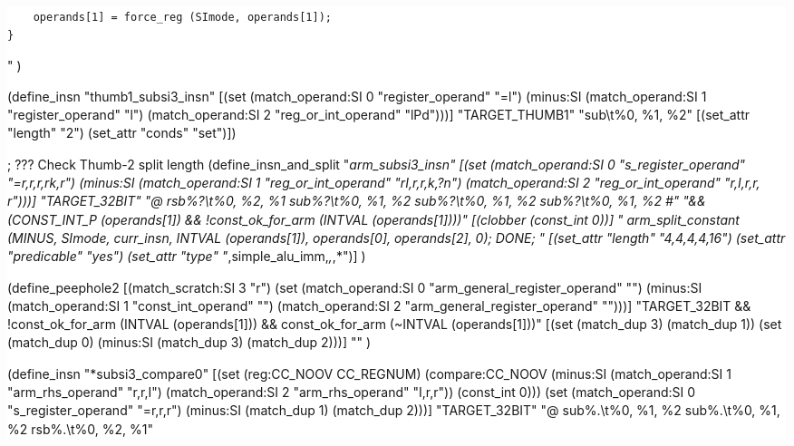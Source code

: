         operands[1] = force_reg (SImode, operands[1]);
    }
  "
)

(define_insn "thumb1_subsi3_insn"
  [(set (match_operand:SI           0 "register_operand" "=l")
	(minus:SI (match_operand:SI 1 "register_operand" "l")
		  (match_operand:SI 2 "reg_or_int_operand" "lPd")))]
  "TARGET_THUMB1"
  "sub\\t%0, %1, %2"
  [(set_attr "length" "2")
   (set_attr "conds" "set")])

; ??? Check Thumb-2 split length
(define_insn_and_split "*arm_subsi3_insn"
  [(set (match_operand:SI           0 "s_register_operand" "=r,r,r,rk,r")
	(minus:SI (match_operand:SI 1 "reg_or_int_operand" "rI,r,r,k,?n")
		  (match_operand:SI 2 "reg_or_int_operand" "r,I,r,r, r")))]
  "TARGET_32BIT"
  "@
   rsb%?\\t%0, %2, %1
   sub%?\\t%0, %1, %2
   sub%?\\t%0, %1, %2
   sub%?\\t%0, %1, %2
   #"
  "&& (CONST_INT_P (operands[1])
       && !const_ok_for_arm (INTVAL (operands[1])))"
  [(clobber (const_int 0))]
  "
  arm_split_constant (MINUS, SImode, curr_insn,
                      INTVAL (operands[1]), operands[0], operands[2], 0);
  DONE;
  "
  [(set_attr "length" "4,4,4,4,16")
   (set_attr "predicable" "yes")
   (set_attr "type"  "*,simple_alu_imm,*,*,*")]
)

(define_peephole2
  [(match_scratch:SI 3 "r")
   (set (match_operand:SI 0 "arm_general_register_operand" "")
	(minus:SI (match_operand:SI 1 "const_int_operand" "")
		  (match_operand:SI 2 "arm_general_register_operand" "")))]
  "TARGET_32BIT
   && !const_ok_for_arm (INTVAL (operands[1]))
   && const_ok_for_arm (~INTVAL (operands[1]))"
  [(set (match_dup 3) (match_dup 1))
   (set (match_dup 0) (minus:SI (match_dup 3) (match_dup 2)))]
  ""
)

(define_insn "*subsi3_compare0"
  [(set (reg:CC_NOOV CC_REGNUM)
	(compare:CC_NOOV
	 (minus:SI (match_operand:SI 1 "arm_rhs_operand" "r,r,I")
		   (match_operand:SI 2 "arm_rhs_operand" "I,r,r"))
	 (const_int 0)))
   (set (match_operand:SI 0 "s_register_operand" "=r,r,r")
	(minus:SI (match_dup 1) (match_dup 2)))]
  "TARGET_32BIT"
  "@
   sub%.\\t%0, %1, %2
   sub%.\\t%0, %1, %2
   rsb%.\\t%0, %2, %1"